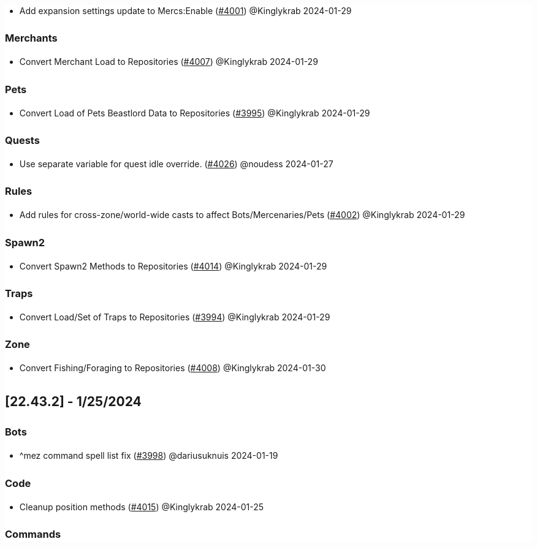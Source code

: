* Add expansion settings update to Mercs:Enable ([#4001](https://github.com/EQEmu/Server/pull/4001)) @Kinglykrab 2024-01-29

### Merchants

* Convert Merchant Load to Repositories ([#4007](https://github.com/EQEmu/Server/pull/4007)) @Kinglykrab 2024-01-29

### Pets

* Convert Load of Pets Beastlord Data to Repositories ([#3995](https://github.com/EQEmu/Server/pull/3995)) @Kinglykrab 2024-01-29

### Quests

* Use separate variable for quest idle override. ([#4026](https://github.com/EQEmu/Server/pull/4026)) @noudess 2024-01-27

### Rules

* Add rules for cross-zone/world-wide casts to affect Bots/Mercenaries/Pets ([#4002](https://github.com/EQEmu/Server/pull/4002)) @Kinglykrab 2024-01-29

### Spawn2

* Convert Spawn2 Methods to Repositories ([#4014](https://github.com/EQEmu/Server/pull/4014)) @Kinglykrab 2024-01-29

### Traps

* Convert Load/Set of Traps to Repositories ([#3994](https://github.com/EQEmu/Server/pull/3994)) @Kinglykrab 2024-01-29

### Zone

* Convert Fishing/Foraging to Repositories ([#4008](https://github.com/EQEmu/Server/pull/4008)) @Kinglykrab 2024-01-30

## [22.43.2] - 1/25/2024

### Bots

* ^mez command spell list fix ([#3998](https://github.com/EQEmu/Server/pull/3998)) @dariusuknuis 2024-01-19

### Code

* Cleanup position methods ([#4015](https://github.com/EQEmu/Server/pull/4015)) @Kinglykrab 2024-01-25

### Commands
